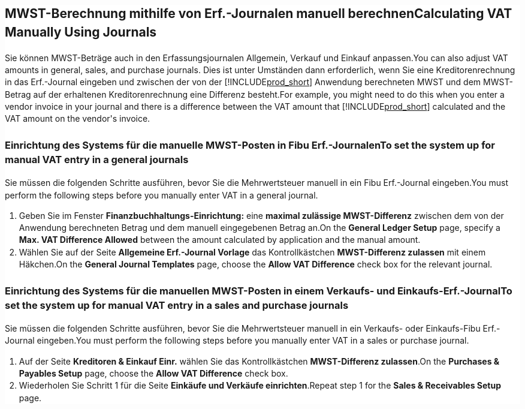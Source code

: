 ## <a name="calculating-vat-manually-using-journals"></a><span data-ttu-id="39a38-173">MWST-Berechnung mithilfe von Erf.-Journalen manuell berechnen</span><span class="sxs-lookup"><span data-stu-id="39a38-173">Calculating VAT Manually Using Journals</span></span>  
<span data-ttu-id="39a38-174">Sie können MWST-Beträge auch in den Erfassungsjournalen Allgemein, Verkauf und Einkauf anpassen.</span><span class="sxs-lookup"><span data-stu-id="39a38-174">You can also adjust VAT amounts in general, sales, and purchase journals.</span></span> <span data-ttu-id="39a38-175">Dies ist unter Umständen dann erforderlich, wenn Sie eine Kreditorenrechnung in das Erf.-Journal eingeben und zwischen der von der [!INCLUDE[prod_short](includes/prod_short.md)] Anwendung berechneten MWST und dem MWST-Betrag auf der erhaltenen Kreditorenrechnung eine Differenz besteht.</span><span class="sxs-lookup"><span data-stu-id="39a38-175">For example, you might need to do this when you enter a vendor invoice in your journal and there is a difference between the VAT amount that [!INCLUDE[prod_short](includes/prod_short.md)] calculated and the VAT amount on the vendor's invoice.</span></span>  

### <a name="to-set-the-system-up-for-manual-vat-entry-in-a-general-journals"></a><span data-ttu-id="39a38-176">Einrichtung des Systems für die manuelle MWST-Posten in Fibu Erf.-Journalen</span><span class="sxs-lookup"><span data-stu-id="39a38-176">To set the system up for manual VAT entry in a general journals</span></span>
<span data-ttu-id="39a38-177">Sie müssen die folgenden Schritte ausführen, bevor Sie die Mehrwertsteuer manuell in ein Fibu Erf.-Journal eingeben.</span><span class="sxs-lookup"><span data-stu-id="39a38-177">You must perform the following steps before you manually enter VAT in a general journal.</span></span>  

1. <span data-ttu-id="39a38-178">Geben Sie im Fenster **Finanzbuchhaltungs-Einrichtung:** eine **maximal zulässige MWST-Differenz** zwischen dem von der Anwendung berechneten Betrag und dem manuell eingegebenen Betrag an.</span><span class="sxs-lookup"><span data-stu-id="39a38-178">On the **General Ledger Setup** page, specify a **Max. VAT Difference Allowed** between the amount calculated by application and the manual amount.</span></span>  
2. <span data-ttu-id="39a38-179">Wählen Sie auf der Seite **Allgemeine Erf.-Journal Vorlage** das Kontrollkästchen **MWST-Differenz zulassen** mit einem Häkchen.</span><span class="sxs-lookup"><span data-stu-id="39a38-179">On the **General Journal Templates** page, choose the **Allow VAT Difference** check box for the relevant journal.</span></span>  

### <a name="to-set-the-system-up-for-manual-vat-entry-in-a-sales-and-purchase-journals"></a><span data-ttu-id="39a38-180">Einrichtung des Systems für die manuellen MWST-Posten in einem Verkaufs- und Einkaufs-Erf.-Journal</span><span class="sxs-lookup"><span data-stu-id="39a38-180">To set the system up for manual VAT entry in a sales and purchase journals</span></span>
<span data-ttu-id="39a38-181">Sie müssen die folgenden Schritte ausführen, bevor Sie die Mehrwertsteuer manuell in ein Verkaufs- oder Einkaufs-Fibu Erf.-Journal eingeben.</span><span class="sxs-lookup"><span data-stu-id="39a38-181">You must perform the following steps before you manually enter VAT in a sales or purchase journal.</span></span>

1. <span data-ttu-id="39a38-182">Auf der Seite **Kreditoren & Einkauf Einr.** wählen Sie das Kontrollkästchen **MWST-Differenz zulassen**.</span><span class="sxs-lookup"><span data-stu-id="39a38-182">On the **Purchases & Payables Setup** page, choose the **Allow VAT Difference** check box.</span></span>  
2. <span data-ttu-id="39a38-183">Wiederholen Sie Schritt 1 für die Seite **Einkäufe und Verkäufe einrichten**.</span><span class="sxs-lookup"><span data-stu-id="39a38-183">Repeat step 1 for the **Sales & Receivables Setup** page.</span></span>